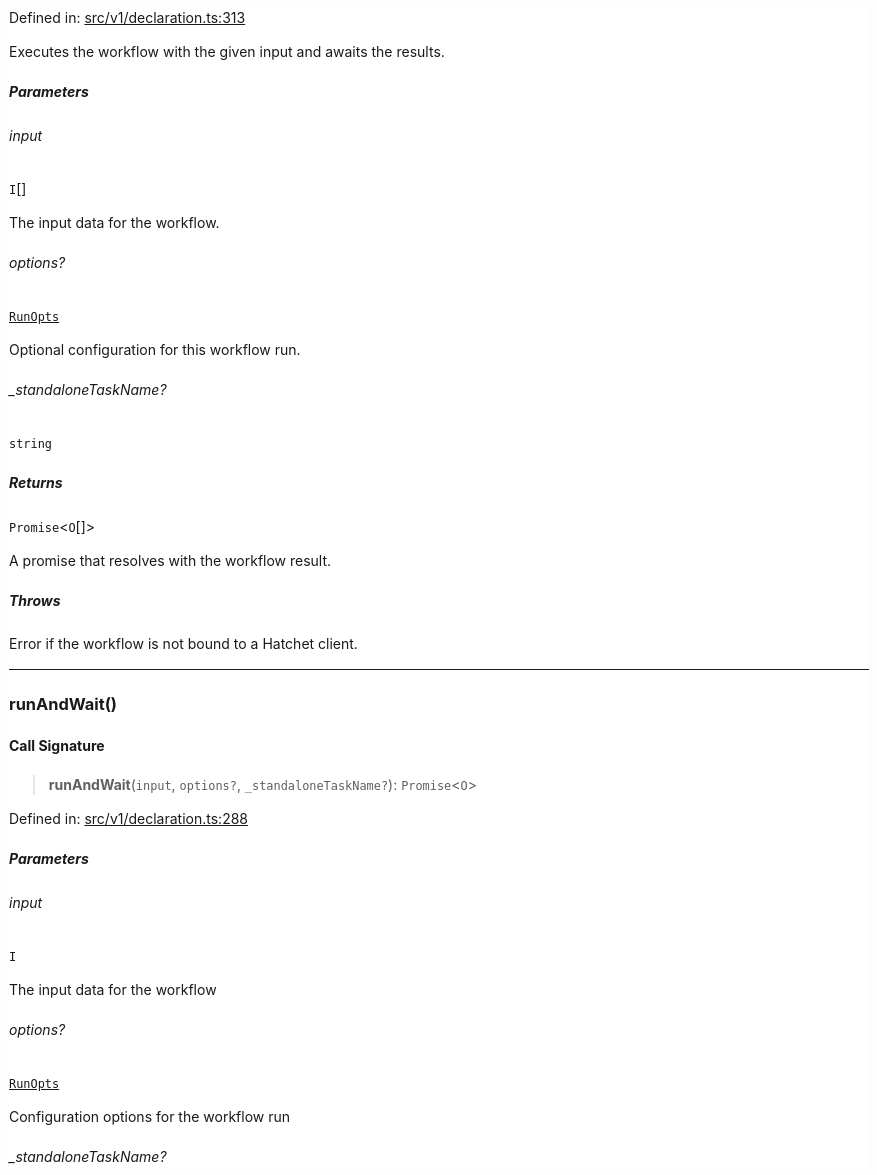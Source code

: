 Defined in: [src/v1/declaration.ts:313](https://github.com/hatchet-dev/hatchet/blob/0288a24f2e9f14787135b399bd47182f4d1260d9/sdks/typescript/src/v1/declaration.ts#L313)

Executes the workflow with the given input and awaits the results.

##### Parameters

###### input

`I`[]

The input data for the workflow.

###### options?

[`RunOpts`](../type-aliases/RunOpts.md)

Optional configuration for this workflow run.

###### \_standaloneTaskName?

`string`

##### Returns

`Promise`\<`O`[]\>

A promise that resolves with the workflow result.

##### Throws

Error if the workflow is not bound to a Hatchet client.

***

### runAndWait()

#### Call Signature

> **runAndWait**(`input`, `options?`, `_standaloneTaskName?`): `Promise`\<`O`\>

Defined in: [src/v1/declaration.ts:288](https://github.com/hatchet-dev/hatchet/blob/0288a24f2e9f14787135b399bd47182f4d1260d9/sdks/typescript/src/v1/declaration.ts#L288)

##### Parameters

###### input

`I`

The input data for the workflow

###### options?

[`RunOpts`](../type-aliases/RunOpts.md)

Configuration options for the workflow run

###### \_standaloneTaskName?
